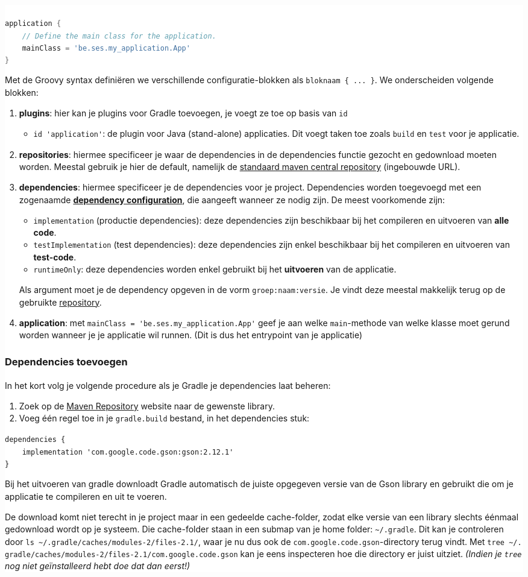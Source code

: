 ```groovy

application {
    // Define the main class for the application.
    mainClass = 'be.ses.my_application.App'
}
```

Met de Groovy syntax definiëren we verschillende configuratie-blokken als `bloknaam { ... }`. We onderscheiden volgende blokken:

1. **plugins**: hier kan je plugins voor Gradle toevoegen, je voegt ze toe op basis van `id`
    - `id 'application'`: de plugin voor Java (stand-alone) applicaties. Dit voegt taken toe zoals `build` en `test` voor je applicatie.
2. **repositories**: hiermee specificeer je waar de dependencies in de dependencies functie gezocht en gedownload moeten worden. Meestal gebruik je hier de default, namelijk de [standaard maven central repository](https://mvnrepository.com/repos/central) (ingebouwde URL).
3. **dependencies**: hiermee specificeer je de dependencies voor je project. Dependencies worden toegevoegd met een zogenaamde [**dependency configuration**](https://docs.gradle.org/current/userguide/java_plugin.html#sec:java_plugin_and_dependency_management), die aangeeft wanneer ze nodig zijn. De meest voorkomende zijn:
    - `implementation` (productie dependencies): deze dependencies zijn beschikbaar bij het compileren en uitvoeren van **alle code**.
    - `testImplementation` (test dependencies): deze dependencies zijn enkel beschikbaar bij het compileren en uitvoeren van **test-code**.
    - `runtimeOnly`: deze dependencies worden enkel gebruikt bij het **uitvoeren** van de applicatie.

    Als argument moet je de dependency opgeven in de vorm `groep:naam:versie`. Je vindt deze meestal makkelijk terug op de gebruikte [repository](https://mvnrepository.com/repos/central).

4. **application**: met `mainClass = 'be.ses.my_application.App'` geef je aan welke `main`-methode van welke klasse moet gerund worden wanneer je je applicatie wil runnen. (Dit is dus het entrypoint van je applicatie)



### Dependencies toevoegen
In het kort volg je volgende procedure als je Gradle je dependencies laat beheren:

1. Zoek op de [Maven Repository](https://mvnrepository.com) website naar de gewenste library. 
2. Voeg één regel toe in je `gradle.build` bestand, in het dependencies stuk:

```
dependencies {
    implementation 'com.google.code.gson:gson:2.12.1'
}
```

Bij het uitvoeren van gradle downloadt Gradle automatisch de juiste opgegeven versie van de Gson library en gebruikt die om je applicatie te compileren en uit te voeren.

De download komt niet terecht in je project maar in een gedeelde cache-folder, zodat elke versie van een library slechts éénmaal gedownload wordt op je systeem.
Die cache-folder staan in een submap van je home folder: `~/.gradle`. Dit kan je controleren door `ls ~/.gradle/caches/modules-2/files-2.1/`, waar je nu dus ook de `com.google.code.gson`-directory terug vindt. Met `tree ~/.gradle/caches/modules-2/files-2.1/com.google.code.gson` kan je eens inspecteren hoe die directory er juist uitziet. _(Indien je `tree` nog niet geïnstalleerd hebt doe dat dan eerst!)_
